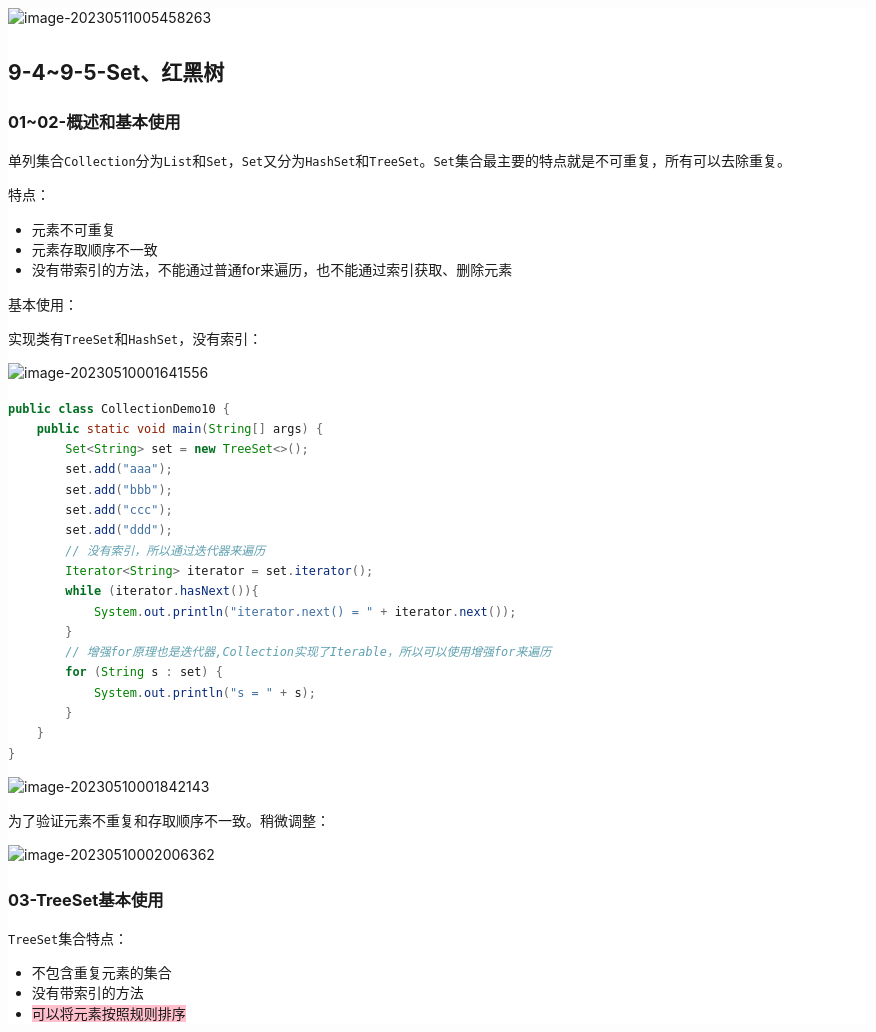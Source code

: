 ![image-20230511005458263](http://www.iocaop.com/images/2023-05/image-20230511005458263.png)

## 9-4~9-5-Set、红黑树

### 01~02-概述和基本使用

单列集合`Collection`分为`List`和`Set`，`Set`又分为`HashSet`和`TreeSet`。`Set`集合最主要的特点就是不可重复，所有可以去除重复。

特点：

* 元素不可重复
* 元素存取顺序不一致
* 没有带索引的方法，不能通过普通for来遍历，也不能通过索引获取、删除元素

基本使用：

实现类有`TreeSet`和`HashSet`，没有索引：

![image-20230510001641556](http://www.iocaop.com/images/2023-05/image-20230510001641556.png)

```java
public class CollectionDemo10 {
    public static void main(String[] args) {
        Set<String> set = new TreeSet<>();
        set.add("aaa");
        set.add("bbb");
        set.add("ccc");
        set.add("ddd");
        // 没有索引，所以通过迭代器来遍历
        Iterator<String> iterator = set.iterator();
        while (iterator.hasNext()){
            System.out.println("iterator.next() = " + iterator.next());
        }
        // 增强for原理也是迭代器,Collection实现了Iterable，所以可以使用增强for来遍历
        for (String s : set) {
            System.out.println("s = " + s);
        }
    }
}
```

![image-20230510001842143](http://www.iocaop.com/images/2023-05/image-20230510001842143.png)

为了验证元素不重复和存取顺序不一致。稍微调整：

![image-20230510002006362](http://www.iocaop.com/images/2023-05/image-20230510002006362.png)

### 03-TreeSet基本使用

`TreeSet`集合特点：

* 不包含重复元素的集合
* 没有带索引的方法
* <span style="background-color:pink;">可以将元素按照规则排序</span>
